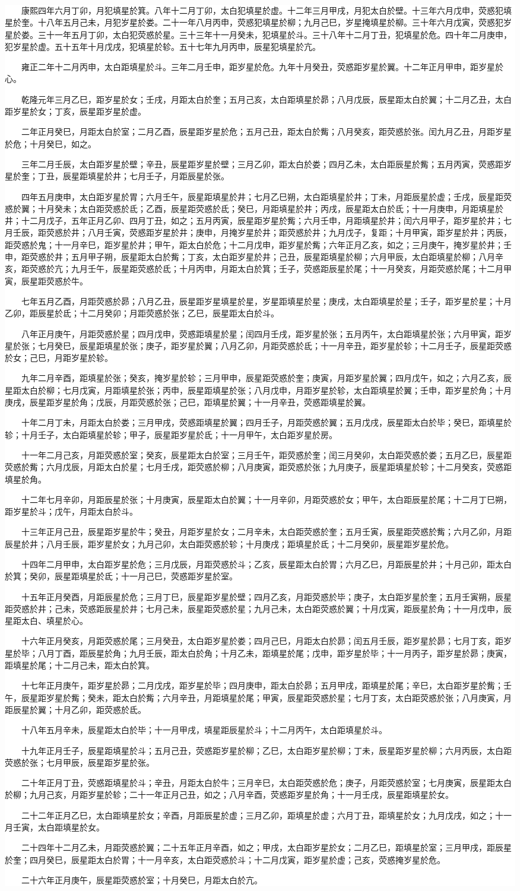 　　康熙四年六月丁卯，月犯填星於箕。八年十二月丁卯，太白犯填星於虚。十二年三月甲戌，月犯太白於壁。十三年六月戊申，荧惑犯填星於奎。十八年五月己未，月犯岁星於娄。二十一年八月丙申，荧惑犯填星於柳；九月己巳，岁星掩填星於柳。三十年六月戊寅，荧惑犯岁星於娄。三十一年五月丁卯，太白犯荧惑於星。三十三年十一月癸未，犯填星於斗。三十八年十二月丁丑，犯填星於危。四十年二月庚申，犯岁星於虚。五十五年十月戊戌，犯填星於轸。五十七年九月丙申，辰星犯填星於亢。

　　雍正二年十二月丙申，太白距填星於斗。三年二月壬申，距岁星於危。九年十月癸丑，荧惑距岁星於翼。十二年正月甲申，距岁星於心。

　　乾隆元年三月乙巳，距岁星於女；壬戌，月距太白於奎；五月己亥，太白距填星於昴；八月戊辰，辰星距太白於翼；十二月乙丑，太白距岁星於女；丁亥，辰星距岁星於虚。

　　二年正月癸巳，月距太白於室；二月乙酉，辰星距岁星於危；五月己丑，距太白於觜；八月癸亥，距荧惑於张。闰九月乙丑，月距岁星於危；十月癸巳，如之。

　　三年二月壬辰，太白距岁星於壁；辛丑，辰星距岁星於壁；三月乙卯，距太白於娄；四月乙未，太白距辰星於觜；五月丙寅，荧惑距岁星於奎；丁丑，辰星距填星於井；七月壬子，月距辰星於张。

　　四年五月庚申，太白距岁星於胃；六月壬午，辰星距填星於井；七月乙巳朔，太白距填星於井；丁未，月距辰星於虚；壬戌，辰星距荧惑於翼；十月癸未；太白距荧惑於氐；乙酉，辰星距荧惑於氐；癸巳，月距填星於井；丙戌，辰星距太白於氐；十一月庚申，月距填星於井；十二月戊子，五年正月乙卯、四月丁丑，如之；五月丙寅，辰星距岁星於觜；六月壬申，月距填星於井；闰六月甲子，距岁星於井；七月壬辰，距荧惑於井；八月壬寅，荧惑距岁星於井；庚申，月掩岁星於井；距荧惑於井；九月戊子，复距；十月甲寅，距岁星於井；丙辰，距荧惑於鬼；十一月辛巳，距岁星於井；甲午，距太白於危；十二月戊申，距岁星於觜；六年正月乙亥，如之；三月庚午，掩岁星於井；壬申，距荧惑於井；五月甲子朔，辰星距太白於觜；丁亥，太白距岁星於井；己丑，辰星距填星於柳；六月甲辰，太白距填星於柳；八月辛亥，距荧惑於亢；九月壬午，辰星距荧惑於氐；十月丙申，月距太白於箕；壬子，荧惑距辰星於尾；十一月癸亥，月距荧惑於尾；十二月甲寅，辰星距荧惑於牛。

　　七年五月乙酉，月距荧惑於昴；八月乙丑，辰星距岁星填星於星，岁星距填星於星；庚戌，太白距填星於星；壬子，距岁星於星；十月乙卯，距辰星於氐；十二月癸卯；月距荧惑於张；乙巳，辰星距太白於斗。

　　八年正月庚午，月距荧惑於星；四月戊申，荧惑距填星於星；闰四月壬戌，距岁星於张；五月丙午，太白距填星於张；六月甲寅，距岁星於张；七月癸巳，辰星距填星於张；庚子，距岁星於翼；八月乙卯，月距荧惑於氐；十一月辛丑，距岁星於轸；十二月壬子，辰星距荧惑於女；己巳，月距岁星於轸。

　　九年二月辛酉，距填星於张；癸亥，掩岁星於轸；三月甲申，辰星距荧惑於奎；庚寅，月距岁星於翼；四月戊午，如之；六月乙亥，辰星距太白於柳；七月戊寅，月距填星於张；丙申，辰星距填星於张；八月戊申，月距岁星於轸，太白距填星於翼；壬申，距岁星於角；十月庚戌，辰星距岁星於角；戊辰，月距荧惑於张；己巳，距填星於翼；十一月辛丑，荧惑距填星於翼。

　　十年二月丁未，月距太白於娄；三月甲戌，荧惑距填星於翼；四月壬子，月距荧惑於翼；五月戊戌，辰星距太白於毕；癸巳，距填星於轸；十月壬子，太白距填星於轸；甲子，辰星距岁星於氐；十一月甲午，太白距岁星於房。

　　十一年二月己亥，月距荧惑於室；癸亥，辰星距太白於室；三月壬午，距荧惑於奎；闰三月癸卯，太白距荧惑於娄；五月乙巳，辰星距荧惑於觜；六月戊辰，月距太白於星；七月壬戌，距荧惑於柳；八月庚寅，距荧惑於张；九月庚子，辰星距填星於轸；十二月癸亥，荧惑距填星於角。

　　十二年七月辛卯，月距辰星於张；十月庚寅，辰星距太白於翼；十一月辛卯，月距荧惑於女；甲午，太白距辰星於尾；十二月丁巳朔，距岁星於斗；戊午，月距太白於斗。

　　十三年正月己丑，辰星距岁星於牛；癸丑，月距岁星於女；二月辛未，太白距荧惑於奎；五月壬寅，辰星距荧惑於觜；六月乙卯，月距辰星於井；八月壬辰，距岁星於女；九月己卯，太白距荧惑於轸；十月庚戌；距填星於氐；十二月癸卯，辰星距岁星於危。

　　十四年二月甲申，太白距岁星於危；三月戊辰，月距荧惑於斗；乙亥，辰星距太白於胃；六月乙巳，月距辰星於井；十月己卯，距太白於箕；癸卯，辰星距填星於氐；十一月己巳，荧惑距岁星於室。

　　十五年正月癸酉，月距辰星於危；三月丁巳，辰星距岁星於壁；四月乙亥，月距荧惑於毕；庚子，太白距岁星於奎；五月壬寅朔，辰星距荧惑於井；己未，荧惑距辰星於井；七月己未，辰星距荧惑於星；九月己未，太白距荧惑於翼；十月戊寅，距辰星於角；十一月戊申，辰星距太白、填星於心。

　　十六年正月癸亥，月距荧惑於尾；三月癸丑，太白距岁星於娄；四月己巳，月距太白於昴；闰五月壬辰，距岁星於昴；七月丁亥，距岁星於毕；八月丁酉，距辰星於角；九月壬辰，距太白於角；十月乙未，距填星於尾；戊申，距岁星於毕；十一月丙子，距岁星於昴；庚寅，距填星於尾；十二月己未，距太白於箕。

　　十七年正月庚午，距岁星於昴；二月戊戌，距岁星於毕；四月庚申，距太白於昴；五月甲戌，距填星於尾；辛巳，太白距岁星於觜；壬午，辰星距岁星於觜；癸未，距太白於觜；六月辛丑，月距填星於尾；甲寅，辰星距荧惑於星；七月丁亥，太白距荧惑於张；八月庚寅，月距辰星於翼；十月乙卯，距荧惑於氐。

　　十八年五月辛未，辰星距太白於毕；十一月甲戌，填星距辰星於斗；十二月丙午，太白距填星於斗。

　　十九年正月壬子，辰星距填星於斗；五月己丑，荧惑距岁星於柳；乙巳，太白距岁星於柳；丁未，辰星距岁星於柳；六月丙辰，太白距荧惑於张；七月甲辰，辰星距岁星於张。

　　二十年正月丁丑，荧惑距填星於斗；辛丑，月距太白於牛；三月辛巳，太白距荧惑於危；庚子，月距荧惑於室；七月庚寅，辰星距太白於柳；九月己亥，月距岁星於轸；二十一年正月己丑，如之；八月辛酉，荧惑距岁星於角；十一月壬戌，辰星距填星於女。

　　二十二年正月乙巳，太白距填星於女；辛酉，月距辰星於虚；三月乙卯，距填星於虚；六月丁丑，距填星於女；九月戊戌，如之；十一月壬寅，太白距填星於女。

　　二十四年十二月乙未，月距荧惑於翼；二十五年正月辛酉，如之；甲戌，太白距岁星於女；二月乙巳，距填星於室；三月甲戌，距辰星於奎；四月癸巳，辰星距太白於胃；十一月辛亥，太白距荧惑於斗；十二月戊寅，距岁星於虚；己亥，荧惑掩岁星於危。

　　二十六年正月庚午，辰星距荧惑於室；十月癸巳，月距太白於亢。

